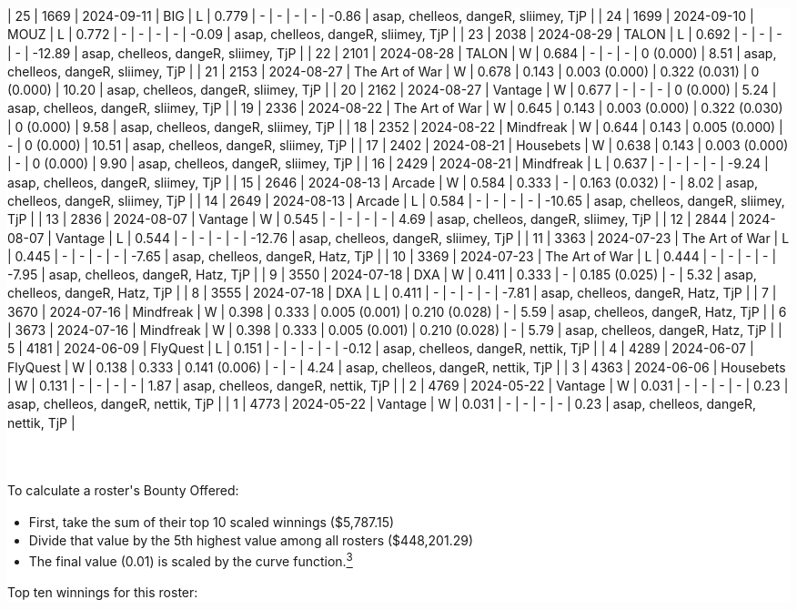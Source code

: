 |           25 |     1669 | 2024-09-11 | BIG            | L   | 0.779      | -            | -                | -                | -         |    -0.86 | asap, chelleos, dangeR, sliimey, TjP |
|           24 |     1699 | 2024-09-10 | MOUZ           | L   | 0.772      | -            | -                | -                | -         |    -0.09 | asap, chelleos, dangeR, sliimey, TjP |
|           23 |     2038 | 2024-08-29 | TALON          | L   | 0.692      | -            | -                | -                | -         |   -12.89 | asap, chelleos, dangeR, sliimey, TjP |
|           22 |     2101 | 2024-08-28 | TALON          | W   | 0.684      | -            | -                | -                | 0 (0.000) |     8.51 | asap, chelleos, dangeR, sliimey, TjP |
|           21 |     2153 | 2024-08-27 | The Art of War | W   | 0.678      | 0.143        | 0.003 (0.000)    | 0.322 (0.031)    | 0 (0.000) |    10.20 | asap, chelleos, dangeR, sliimey, TjP |
|           20 |     2162 | 2024-08-27 | Vantage        | W   | 0.677      | -            | -                | -                | 0 (0.000) |     5.24 | asap, chelleos, dangeR, sliimey, TjP |
|           19 |     2336 | 2024-08-22 | The Art of War | W   | 0.645      | 0.143        | 0.003 (0.000)    | 0.322 (0.030)    | 0 (0.000) |     9.58 | asap, chelleos, dangeR, sliimey, TjP |
|           18 |     2352 | 2024-08-22 | Mindfreak      | W   | 0.644      | 0.143        | 0.005 (0.000)    | -                | 0 (0.000) |    10.51 | asap, chelleos, dangeR, sliimey, TjP |
|           17 |     2402 | 2024-08-21 | Housebets      | W   | 0.638      | 0.143        | 0.003 (0.000)    | -                | 0 (0.000) |     9.90 | asap, chelleos, dangeR, sliimey, TjP |
|           16 |     2429 | 2024-08-21 | Mindfreak      | L   | 0.637      | -            | -                | -                | -         |    -9.24 | asap, chelleos, dangeR, sliimey, TjP |
|           15 |     2646 | 2024-08-13 | Arcade         | W   | 0.584      | 0.333        | -                | 0.163 (0.032)    | -         |     8.02 | asap, chelleos, dangeR, sliimey, TjP |
|           14 |     2649 | 2024-08-13 | Arcade         | L   | 0.584      | -            | -                | -                | -         |   -10.65 | asap, chelleos, dangeR, sliimey, TjP |
|           13 |     2836 | 2024-08-07 | Vantage        | W   | 0.545      | -            | -                | -                | -         |     4.69 | asap, chelleos, dangeR, sliimey, TjP |
|           12 |     2844 | 2024-08-07 | Vantage        | L   | 0.544      | -            | -                | -                | -         |   -12.76 | asap, chelleos, dangeR, sliimey, TjP |
|           11 |     3363 | 2024-07-23 | The Art of War | L   | 0.445      | -            | -                | -                | -         |    -7.65 | asap, chelleos, dangeR, Hatz, TjP    |
|           10 |     3369 | 2024-07-23 | The Art of War | L   | 0.444      | -            | -                | -                | -         |    -7.95 | asap, chelleos, dangeR, Hatz, TjP    |
|            9 |     3550 | 2024-07-18 | DXA            | W   | 0.411      | 0.333        | -                | 0.185 (0.025)    | -         |     5.32 | asap, chelleos, dangeR, Hatz, TjP    |
|            8 |     3555 | 2024-07-18 | DXA            | L   | 0.411      | -            | -                | -                | -         |    -7.81 | asap, chelleos, dangeR, Hatz, TjP    |
|            7 |     3670 | 2024-07-16 | Mindfreak      | W   | 0.398      | 0.333        | 0.005 (0.001)    | 0.210 (0.028)    | -         |     5.59 | asap, chelleos, dangeR, Hatz, TjP    |
|            6 |     3673 | 2024-07-16 | Mindfreak      | W   | 0.398      | 0.333        | 0.005 (0.001)    | 0.210 (0.028)    | -         |     5.79 | asap, chelleos, dangeR, Hatz, TjP    |
|            5 |     4181 | 2024-06-09 | FlyQuest       | L   | 0.151      | -            | -                | -                | -         |    -0.12 | asap, chelleos, dangeR, nettik, TjP  |
|            4 |     4289 | 2024-06-07 | FlyQuest       | W   | 0.138      | 0.333        | 0.141 (0.006)    | -                | -         |     4.24 | asap, chelleos, dangeR, nettik, TjP  |
|            3 |     4363 | 2024-06-06 | Housebets      | W   | 0.131      | -            | -                | -                | -         |     1.87 | asap, chelleos, dangeR, nettik, TjP  |
|            2 |     4769 | 2024-05-22 | Vantage        | W   | 0.031      | -            | -                | -                | -         |     0.23 | asap, chelleos, dangeR, nettik, TjP  |
|            1 |     4773 | 2024-05-22 | Vantage        | W   | 0.031      | -            | -                | -                | -         |     0.23 | asap, chelleos, dangeR, nettik, TjP  |

<br />
<span id="table2"></span><br />
To calculate a roster's Bounty Offered:<br />

- First, take the sum of their top 10 scaled winnings ($5,787.15)
- Divide that value by the 5th highest value among all rosters ($448,201.29)
- The final value (0.01) is scaled by the curve function.[<sup>3</sup>](#curveFunction)

Top ten winnings for this roster:<br />
